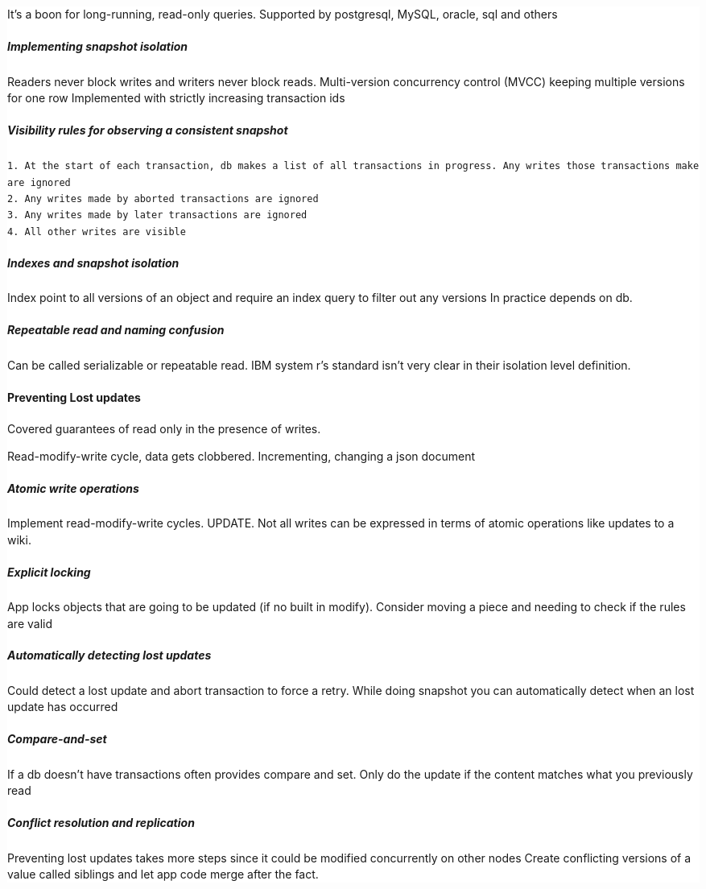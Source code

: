 It’s a boon for long-running, read-only queries. Supported by postgresql, MySQL, oracle, sql and others

##### Implementing snapshot isolation

Readers never block writes and writers never block reads.
Multi-version concurrency control (MVCC) keeping multiple versions for one row
Implemented with strictly increasing transaction ids

##### Visibility rules for observing a consistent snapshot

    1. At the start of each transaction, db makes a list of all transactions in progress. Any writes those transactions make are ignored
    2. Any writes made by aborted transactions are ignored
    3. Any writes made by later transactions are ignored
    4. All other writes are visible

##### Indexes and snapshot isolation

Index point to all versions of an object and require an index query to filter out any versions
In practice depends on db.

##### Repeatable read and naming confusion

Can be called serializable or repeatable read. IBM system r’s standard isn’t very clear in their isolation level definition.

#### Preventing Lost updates

Covered guarantees of read only in the presence of writes.

Read-modify-write cycle, data gets clobbered. Incrementing, changing a json document

##### Atomic write operations

Implement read-modify-write cycles. UPDATE. Not all writes can be expressed in terms of atomic operations like updates to a wiki.

##### Explicit locking

App locks objects that are going to be updated (if no built in modify).
Consider moving a piece and needing to check if the rules are valid

##### Automatically detecting lost updates

Could detect a lost update and abort transaction to force a retry.
While doing snapshot you can automatically detect when an lost update has occurred

##### Compare-and-set

If a db doesn’t have transactions often provides compare and set. Only do the update if the content matches what you previously read

##### Conflict resolution and replication

Preventing lost updates takes more steps since it could be modified concurrently on other nodes
Create conflicting versions of a value called siblings and let app code merge after the fact.
